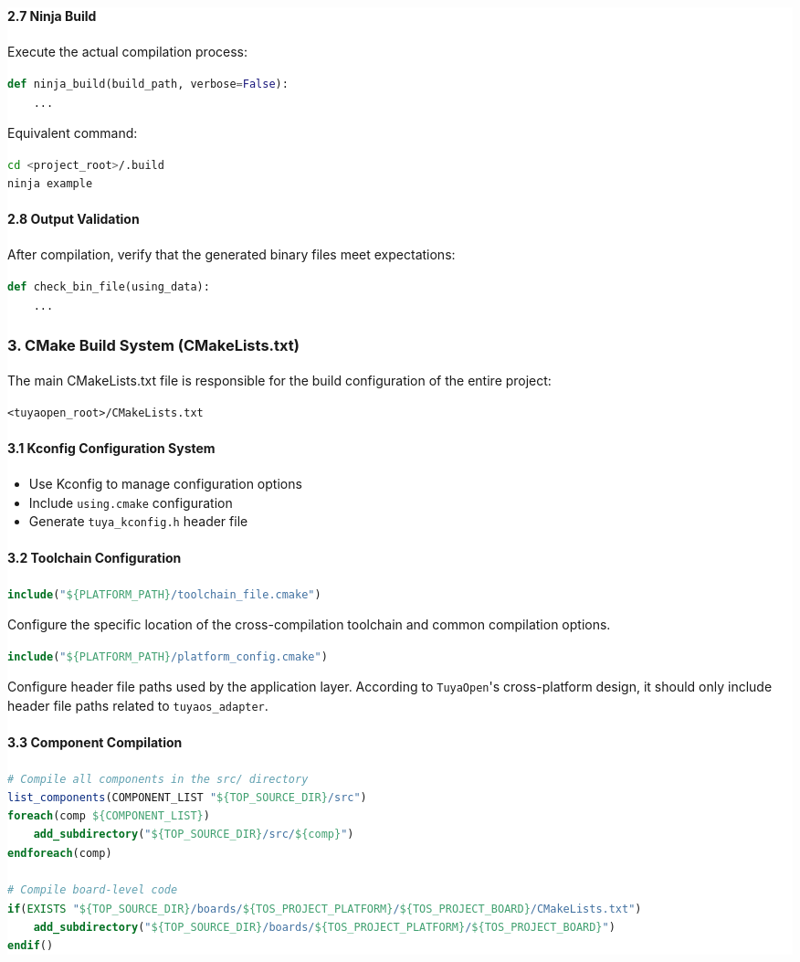 #### 2.7 Ninja Build

Execute the actual compilation process:

```python
def ninja_build(build_path, verbose=False):
    ...
```

Equivalent command:

```bash
cd <project_root>/.build
ninja example
```

#### 2.8 Output Validation

After compilation, verify that the generated binary files meet expectations:

```python
def check_bin_file(using_data):
    ...
```

### 3. CMake Build System (CMakeLists.txt)

The main CMakeLists.txt file is responsible for the build configuration of the entire project:

`<tuyaopen_root>/CMakeLists.txt`

#### 3.1 Kconfig Configuration System

- Use Kconfig to manage configuration options
- Include `using.cmake` configuration
- Generate `tuya_kconfig.h` header file

#### 3.2 Toolchain Configuration

```cmake
include("${PLATFORM_PATH}/toolchain_file.cmake")
```

Configure the specific location of the cross-compilation toolchain and common compilation options.

```cmake
include("${PLATFORM_PATH}/platform_config.cmake")
```

Configure header file paths used by the application layer. According to `TuyaOpen`'s cross-platform design, it should only include header file paths related to `tuyaos_adapter`.

#### 3.3 Component Compilation
```cmake
# Compile all components in the src/ directory
list_components(COMPONENT_LIST "${TOP_SOURCE_DIR}/src")
foreach(comp ${COMPONENT_LIST})
    add_subdirectory("${TOP_SOURCE_DIR}/src/${comp}")
endforeach(comp)

# Compile board-level code
if(EXISTS "${TOP_SOURCE_DIR}/boards/${TOS_PROJECT_PLATFORM}/${TOS_PROJECT_BOARD}/CMakeLists.txt")
    add_subdirectory("${TOP_SOURCE_DIR}/boards/${TOS_PROJECT_PLATFORM}/${TOS_PROJECT_BOARD}")
endif()
```
